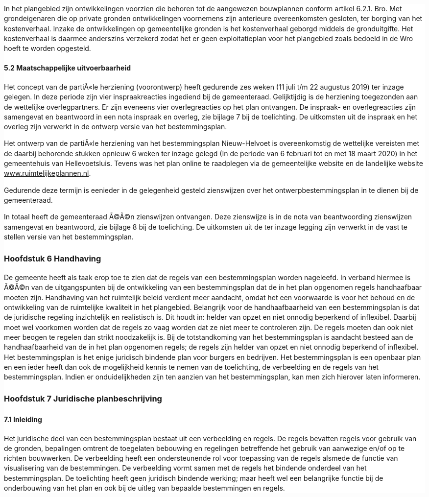 In het plangebied zijn ontwikkelingen voorzien die behoren tot de aangewezen bouwplannen conform artikel 6\.2\.1\. Bro. Met grondeigenaren die op private gronden ontwikkelingen voornemens zijn anterieure overeenkomsten gesloten, ter borging van het kostenverhaal. Inzake de ontwikkelingen op gemeentelijke gronden is het kostenverhaal geborgd middels de gronduitgifte. Het kostenverhaal is daarmee anderszins verzekerd zodat het er geen exploitatieplan voor het plangebied zoals bedoeld in de Wro hoeft te worden opgesteld.

#### 5\.2 Maatschappelijke uitvoerbaarheid

Het concept van de partiÃ«le herziening (voorontwerp) heeft gedurende zes weken (11 juli t/m 22 augustus 2019\) ter inzage gelegen. In deze periode zijn vier inspraakreacties ingediend bij de gemeenteraad. Gelijktijdig is de herziening toegezonden aan de wettelijke overlegpartners. Er zijn eveneens vier overlegreacties op het plan ontvangen. De inspraak\- en overlegreacties zijn samengevat en beantwoord in een nota inspraak en overleg, zie bijlage 7 bij de toelichting. De uitkomsten uit de inspraak en het overleg zijn verwerkt in de ontwerp versie van het bestemmingsplan.

Het ontwerp van de partiÃ«le herziening van het bestemmingsplan Nieuw\-Helvoet is overeenkomstig de wettelijke vereisten met de daarbij behorende stukken opnieuw 6 weken ter inzage gelegd (In de periode van 6 februari tot en met 18 maart 2020\) in het gemeentehuis van Hellevoetsluis. Tevens was het plan online te raadplegen via de gemeentelijke website en de landelijke website www.ruimtelijkeplannen.nl.

Gedurende deze termijn is eenieder in de gelegenheid gesteld zienswijzen over het ontwerpbestemmingsplan in te dienen bij de gemeenteraad.

In totaal heeft de gemeenteraad Ã©Ã©n zienswijzen ontvangen. Deze zienswijze is in de nota van beantwoording zienswijzen samengevat en beantwoord, zie bijlage 8 bij de toelichting. De uitkomsten uit de ter inzage legging zijn verwerkt in de vast te stellen versie van het bestemmingsplan.

### Hoofdstuk 6 Handhaving

De gemeente heeft als taak erop toe te zien dat de regels van een bestemmingsplan worden nageleefd. In verband hiermee is Ã©Ã©n van de uitgangspunten bij de ontwikkeling van een bestemmingsplan dat de in het plan opgenomen regels handhaafbaar moeten zijn. Handhaving van het ruimtelijk beleid verdient meer aandacht, omdat het een voorwaarde is voor het behoud en de ontwikkeling van de ruimtelijke kwaliteit in het plangebied. Belangrijk voor de handhaafbaarheid van een bestemmingsplan is dat de juridische regeling inzichtelijk en realistisch is. Dit houdt in: helder van opzet en niet onnodig beperkend of inflexibel. Daarbij moet wel voorkomen worden dat de regels zo vaag worden dat ze niet meer te controleren zijn. De regels moeten dan ook niet meer beogen te regelen dan strikt noodzakelijk is. Bij de totstandkoming van het bestemmingsplan is aandacht besteed aan de handhaafbaarheid van de in het plan opgenomen regels; de regels zijn helder van opzet en niet onnodig beperkend of inflexibel. Het bestemmingsplan is het enige juridisch bindende plan voor burgers en bedrijven. Het bestemmingsplan is een openbaar plan en een ieder heeft dan ook de mogelijkheid kennis te nemen van de toelichting, de verbeelding en de regels van het bestemmingsplan. Indien er onduidelijkheden zijn ten aanzien van het bestemmingsplan, kan men zich hierover laten informeren.

### Hoofdstuk 7 Juridische planbeschrijving

#### 7\.1 Inleiding

Het juridische deel van een bestemmingsplan bestaat uit een verbeelding en regels. De regels bevatten regels voor gebruik van de gronden, bepalingen omtrent de toegelaten bebouwing en regelingen betreffende het gebruik van aanwezige en/of op te richten bouwwerken. De verbeelding heeft een ondersteunende rol voor toepassing van de regels alsmede de functie van visualisering van de bestemmingen. De verbeelding vormt samen met de regels het bindende onderdeel van het bestemmingsplan. De toelichting heeft geen juridisch bindende werking; maar heeft wel een belangrijke functie bij de onderbouwing van het plan en ook bij de uitleg van bepaalde bestemmingen en regels.
